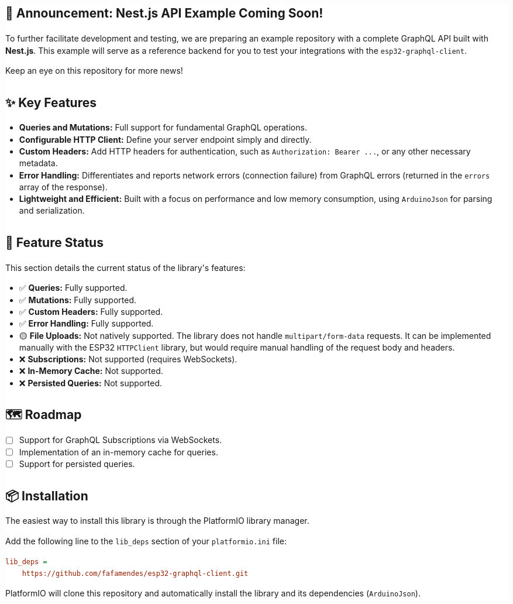 ## 📣 Announcement: Nest.js API Example Coming Soon!

To further facilitate development and testing, we are preparing an example repository with a complete GraphQL API built with **Nest.js**. This example will serve as a reference backend for you to test your integrations with the `esp32-graphql-client`.

Keep an eye on this repository for more news!

## ✨ Key Features

- **Queries and Mutations:** Full support for fundamental GraphQL operations.
- **Configurable HTTP Client:** Define your server endpoint simply and directly.
- **Custom Headers:** Add HTTP headers for authentication, such as `Authorization: Bearer ...`, or any other necessary metadata.
- **Error Handling:** Differentiates and reports network errors (connection failure) from GraphQL errors (returned in the `errors` array of the response).
- **Lightweight and Efficient:** Built with a focus on performance and low memory consumption, using `ArduinoJson` for parsing and serialization.

## 🚦 Feature Status

This section details the current status of the library's features:

- ✅ **Queries:** Fully supported.
- ✅ **Mutations:** Fully supported.
- ✅ **Custom Headers:** Fully supported.
- ✅ **Error Handling:** Fully supported.
- 🟡 **File Uploads:** Not natively supported. The library does not handle `multipart/form-data` requests. It can be implemented manually with the ESP32 `HTTPClient` library, but would require manual handling of the request body and headers.
- ❌ **Subscriptions:** Not supported (requires WebSockets).
- ❌ **In-Memory Cache:** Not supported.
- ❌ **Persisted Queries:** Not supported.

## 🗺️ Roadmap

- [ ] Support for GraphQL Subscriptions via WebSockets.
- [ ] Implementation of an in-memory cache for queries.
- [ ] Support for persisted queries.

## 📦 Installation

The easiest way to install this library is through the PlatformIO library manager.

Add the following line to the `lib_deps` section of your `platformio.ini` file:

```ini
lib_deps =
    https://github.com/fafamendes/esp32-graphql-client.git
```

PlatformIO will clone this repository and automatically install the library and its dependencies (`ArduinoJson`).

